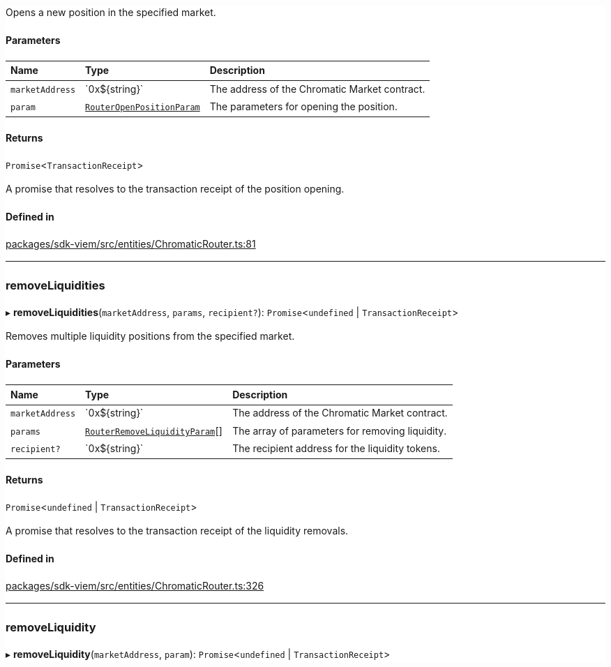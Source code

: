 Opens a new position in the specified market.

#### Parameters

| Name | Type | Description |
| :------ | :------ | :------ |
| `marketAddress` | \`0x${string}\` | The address of the Chromatic Market contract. |
| `param` | [`RouterOpenPositionParam`](../interfaces/RouterOpenPositionParam.md) | The parameters for opening the position. |

#### Returns

`Promise`<`TransactionReceipt`\>

A promise that resolves to the transaction receipt of the position opening.

#### Defined in

[packages/sdk-viem/src/entities/ChromaticRouter.ts:81](https://github.com/chromatic-protocol/sdk/blob/cc7b6d4/packages/sdk-viem/src/entities/ChromaticRouter.ts#L81)

___

### removeLiquidities

▸ **removeLiquidities**(`marketAddress`, `params`, `recipient?`): `Promise`<`undefined` \| `TransactionReceipt`\>

Removes multiple liquidity positions from the specified market.

#### Parameters

| Name | Type | Description |
| :------ | :------ | :------ |
| `marketAddress` | \`0x${string}\` | The address of the Chromatic Market contract. |
| `params` | [`RouterRemoveLiquidityParam`](../interfaces/RouterRemoveLiquidityParam.md)[] | The array of parameters for removing liquidity. |
| `recipient?` | \`0x${string}\` | The recipient address for the liquidity tokens. |

#### Returns

`Promise`<`undefined` \| `TransactionReceipt`\>

A promise that resolves to the transaction receipt of the liquidity removals.

#### Defined in

[packages/sdk-viem/src/entities/ChromaticRouter.ts:326](https://github.com/chromatic-protocol/sdk/blob/cc7b6d4/packages/sdk-viem/src/entities/ChromaticRouter.ts#L326)

___

### removeLiquidity

▸ **removeLiquidity**(`marketAddress`, `param`): `Promise`<`undefined` \| `TransactionReceipt`\>
